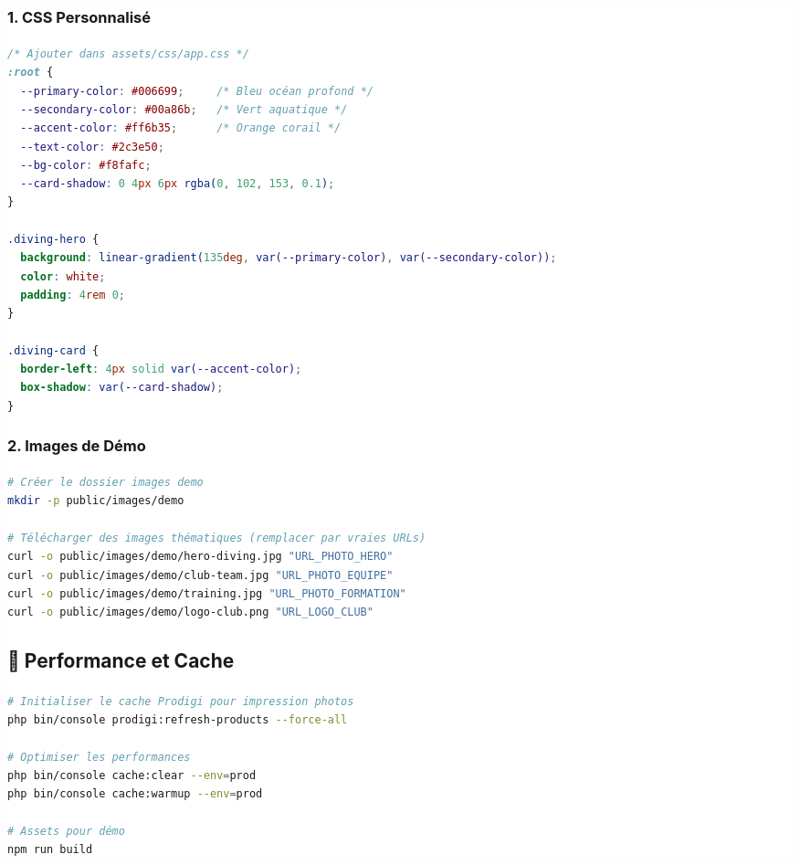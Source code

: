 ### 1. CSS Personnalisé

```css
/* Ajouter dans assets/css/app.css */
:root {
  --primary-color: #006699;     /* Bleu océan profond */
  --secondary-color: #00a86b;   /* Vert aquatique */
  --accent-color: #ff6b35;      /* Orange corail */
  --text-color: #2c3e50;
  --bg-color: #f8fafc;
  --card-shadow: 0 4px 6px rgba(0, 102, 153, 0.1);
}

.diving-hero {
  background: linear-gradient(135deg, var(--primary-color), var(--secondary-color));
  color: white;
  padding: 4rem 0;
}

.diving-card {
  border-left: 4px solid var(--accent-color);
  box-shadow: var(--card-shadow);
}
```

### 2. Images de Démo

```bash
# Créer le dossier images demo
mkdir -p public/images/demo

# Télécharger des images thématiques (remplacer par vraies URLs)
curl -o public/images/demo/hero-diving.jpg "URL_PHOTO_HERO"
curl -o public/images/demo/club-team.jpg "URL_PHOTO_EQUIPE"
curl -o public/images/demo/training.jpg "URL_PHOTO_FORMATION"
curl -o public/images/demo/logo-club.png "URL_LOGO_CLUB"
```

## 🚀 Performance et Cache

```bash
# Initialiser le cache Prodigi pour impression photos
php bin/console prodigi:refresh-products --force-all

# Optimiser les performances
php bin/console cache:clear --env=prod
php bin/console cache:warmup --env=prod

# Assets pour démo
npm run build
```
